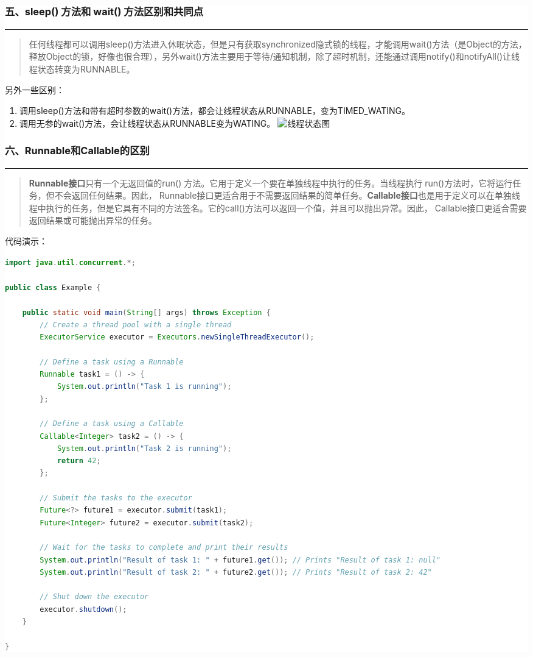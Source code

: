 ### 五、sleep() 方法和 wait() 方法区别和共同点
---
>任何线程都可以调用sleep()方法进入休眠状态，但是只有获取synchronized隐式锁的线程，才能调用wait()方法（是Object的方法，释放Object的锁，好像也很合理），另外wait()方法主要用于等待/通知机制，除了超时机制，还能通过调用notify()和notifyAll()让线程状态转变为RUNNABLE。

另外一些区别：
1.  调用sleep()方法和带有超时参数的wait()方法，都会让线程状态从RUNNABLE，变为TIMED_WATING。
2.  调用无参的wait()方法，会让线程状态从RUNNABLE变为WATING。
![线程状态图](/docs/1.png)

### 六、Runnable和Callable的区别
---
>**Runnable接口**只有一个无返回值的run() 方法。它用于定义一个要在单独线程中执行的任务。当线程执行 run()方法时，它将运行任务，但不会返回任何结果。因此， Runnable接口更适合用于不需要返回结果的简单任务。**Callable接口**也是用于定义可以在单独线程中执行的任务，但是它具有不同的方法签名。它的call()方法可以返回一个值，并且可以抛出异常。因此， Callable接口更适合需要返回结果或可能抛出异常的任务。

代码演示：

```java
import java.util.concurrent.*;

public class Example {

    public static void main(String[] args) throws Exception {
        // Create a thread pool with a single thread
        ExecutorService executor = Executors.newSingleThreadExecutor();
        
        // Define a task using a Runnable
        Runnable task1 = () -> {
            System.out.println("Task 1 is running");
        };
        
        // Define a task using a Callable
        Callable<Integer> task2 = () -> {
            System.out.println("Task 2 is running");
            return 42;
        };
        
        // Submit the tasks to the executor
        Future<?> future1 = executor.submit(task1);
        Future<Integer> future2 = executor.submit(task2);
        
        // Wait for the tasks to complete and print their results
        System.out.println("Result of task 1: " + future1.get()); // Prints "Result of task 1: null"
        System.out.println("Result of task 2: " + future2.get()); // Prints "Result of task 2: 42"
        
        // Shut down the executor
        executor.shutdown();
    }
    
}
```
